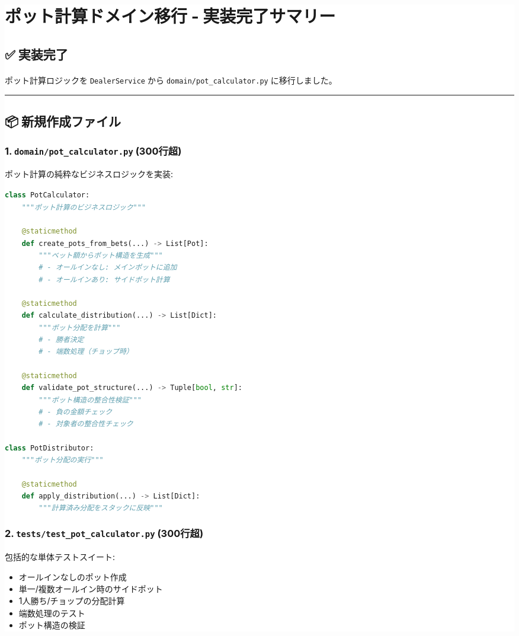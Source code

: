 # ポット計算ドメイン移行 - 実装完了サマリー

## ✅ 実装完了

ポット計算ロジックを `DealerService` から `domain/pot_calculator.py` に移行しました。

---

## 📦 新規作成ファイル

### 1. `domain/pot_calculator.py` (300行超)
ポット計算の純粋なビジネスロジックを実装:

```python
class PotCalculator:
    """ポット計算のビジネスロジック"""
    
    @staticmethod
    def create_pots_from_bets(...) -> List[Pot]:
        """ベット額からポット構造を生成"""
        # - オールインなし: メインポットに追加
        # - オールインあり: サイドポット計算
    
    @staticmethod
    def calculate_distribution(...) -> List[Dict]:
        """ポット分配を計算"""
        # - 勝者決定
        # - 端数処理（チョップ時）
    
    @staticmethod
    def validate_pot_structure(...) -> Tuple[bool, str]:
        """ポット構造の整合性検証"""
        # - 負の金額チェック
        # - 対象者の整合性チェック

class PotDistributor:
    """ポット分配の実行"""
    
    @staticmethod
    def apply_distribution(...) -> List[Dict]:
        """計算済み分配をスタックに反映"""
```

### 2. `tests/test_pot_calculator.py` (300行超)
包括的な単体テストスイート:

- オールインなしのポット作成
- 単一/複数オールイン時のサイドポット
- 1人勝ち/チョップの分配計算
- 端数処理のテスト
- ポット構造の検証
